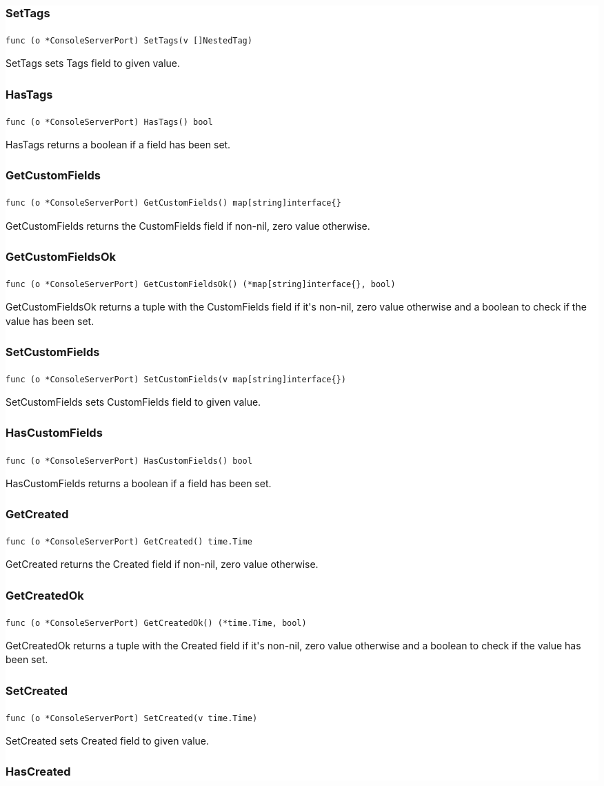 ### SetTags

`func (o *ConsoleServerPort) SetTags(v []NestedTag)`

SetTags sets Tags field to given value.

### HasTags

`func (o *ConsoleServerPort) HasTags() bool`

HasTags returns a boolean if a field has been set.

### GetCustomFields

`func (o *ConsoleServerPort) GetCustomFields() map[string]interface{}`

GetCustomFields returns the CustomFields field if non-nil, zero value otherwise.

### GetCustomFieldsOk

`func (o *ConsoleServerPort) GetCustomFieldsOk() (*map[string]interface{}, bool)`

GetCustomFieldsOk returns a tuple with the CustomFields field if it's non-nil, zero value otherwise
and a boolean to check if the value has been set.

### SetCustomFields

`func (o *ConsoleServerPort) SetCustomFields(v map[string]interface{})`

SetCustomFields sets CustomFields field to given value.

### HasCustomFields

`func (o *ConsoleServerPort) HasCustomFields() bool`

HasCustomFields returns a boolean if a field has been set.

### GetCreated

`func (o *ConsoleServerPort) GetCreated() time.Time`

GetCreated returns the Created field if non-nil, zero value otherwise.

### GetCreatedOk

`func (o *ConsoleServerPort) GetCreatedOk() (*time.Time, bool)`

GetCreatedOk returns a tuple with the Created field if it's non-nil, zero value otherwise
and a boolean to check if the value has been set.

### SetCreated

`func (o *ConsoleServerPort) SetCreated(v time.Time)`

SetCreated sets Created field to given value.

### HasCreated
